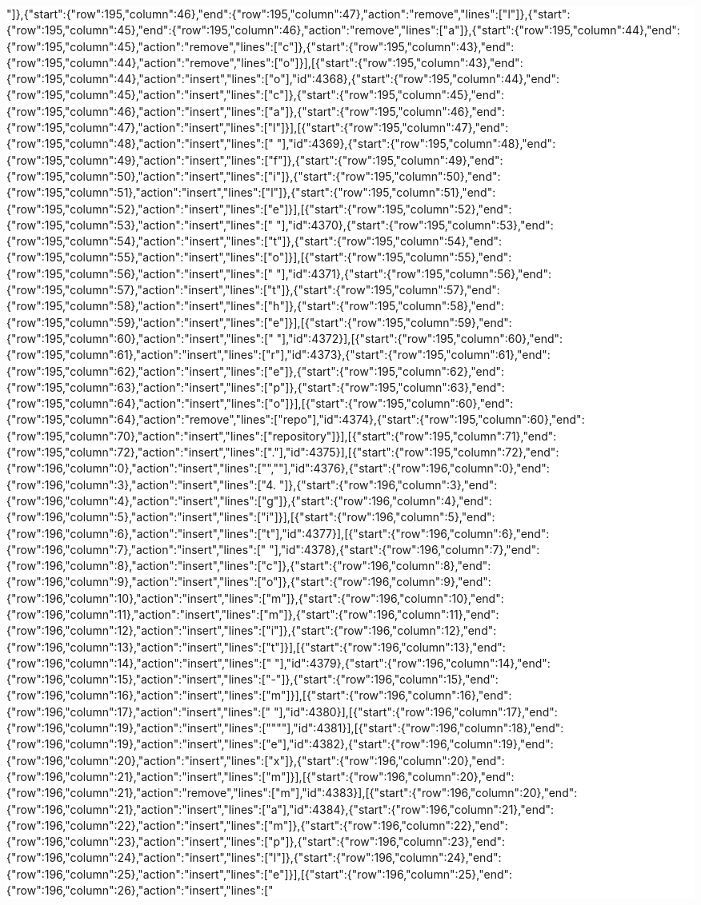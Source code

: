 "]},{"start":{"row":195,"column":46},"end":{"row":195,"column":47},"action":"remove","lines":["l"]},{"start":{"row":195,"column":45},"end":{"row":195,"column":46},"action":"remove","lines":["a"]},{"start":{"row":195,"column":44},"end":{"row":195,"column":45},"action":"remove","lines":["c"]},{"start":{"row":195,"column":43},"end":{"row":195,"column":44},"action":"remove","lines":["o"]}],[{"start":{"row":195,"column":43},"end":{"row":195,"column":44},"action":"insert","lines":["o"],"id":4368},{"start":{"row":195,"column":44},"end":{"row":195,"column":45},"action":"insert","lines":["c"]},{"start":{"row":195,"column":45},"end":{"row":195,"column":46},"action":"insert","lines":["a"]},{"start":{"row":195,"column":46},"end":{"row":195,"column":47},"action":"insert","lines":["l"]}],[{"start":{"row":195,"column":47},"end":{"row":195,"column":48},"action":"insert","lines":[" "],"id":4369},{"start":{"row":195,"column":48},"end":{"row":195,"column":49},"action":"insert","lines":["f"]},{"start":{"row":195,"column":49},"end":{"row":195,"column":50},"action":"insert","lines":["i"]},{"start":{"row":195,"column":50},"end":{"row":195,"column":51},"action":"insert","lines":["l"]},{"start":{"row":195,"column":51},"end":{"row":195,"column":52},"action":"insert","lines":["e"]}],[{"start":{"row":195,"column":52},"end":{"row":195,"column":53},"action":"insert","lines":[" "],"id":4370},{"start":{"row":195,"column":53},"end":{"row":195,"column":54},"action":"insert","lines":["t"]},{"start":{"row":195,"column":54},"end":{"row":195,"column":55},"action":"insert","lines":["o"]}],[{"start":{"row":195,"column":55},"end":{"row":195,"column":56},"action":"insert","lines":[" "],"id":4371},{"start":{"row":195,"column":56},"end":{"row":195,"column":57},"action":"insert","lines":["t"]},{"start":{"row":195,"column":57},"end":{"row":195,"column":58},"action":"insert","lines":["h"]},{"start":{"row":195,"column":58},"end":{"row":195,"column":59},"action":"insert","lines":["e"]}],[{"start":{"row":195,"column":59},"end":{"row":195,"column":60},"action":"insert","lines":[" "],"id":4372}],[{"start":{"row":195,"column":60},"end":{"row":195,"column":61},"action":"insert","lines":["r"],"id":4373},{"start":{"row":195,"column":61},"end":{"row":195,"column":62},"action":"insert","lines":["e"]},{"start":{"row":195,"column":62},"end":{"row":195,"column":63},"action":"insert","lines":["p"]},{"start":{"row":195,"column":63},"end":{"row":195,"column":64},"action":"insert","lines":["o"]}],[{"start":{"row":195,"column":60},"end":{"row":195,"column":64},"action":"remove","lines":["repo"],"id":4374},{"start":{"row":195,"column":60},"end":{"row":195,"column":70},"action":"insert","lines":["repository"]}],[{"start":{"row":195,"column":71},"end":{"row":195,"column":72},"action":"insert","lines":["."],"id":4375}],[{"start":{"row":195,"column":72},"end":{"row":196,"column":0},"action":"insert","lines":["",""],"id":4376},{"start":{"row":196,"column":0},"end":{"row":196,"column":3},"action":"insert","lines":["4. "]},{"start":{"row":196,"column":3},"end":{"row":196,"column":4},"action":"insert","lines":["g"]},{"start":{"row":196,"column":4},"end":{"row":196,"column":5},"action":"insert","lines":["i"]}],[{"start":{"row":196,"column":5},"end":{"row":196,"column":6},"action":"insert","lines":["t"],"id":4377}],[{"start":{"row":196,"column":6},"end":{"row":196,"column":7},"action":"insert","lines":[" "],"id":4378},{"start":{"row":196,"column":7},"end":{"row":196,"column":8},"action":"insert","lines":["c"]},{"start":{"row":196,"column":8},"end":{"row":196,"column":9},"action":"insert","lines":["o"]},{"start":{"row":196,"column":9},"end":{"row":196,"column":10},"action":"insert","lines":["m"]},{"start":{"row":196,"column":10},"end":{"row":196,"column":11},"action":"insert","lines":["m"]},{"start":{"row":196,"column":11},"end":{"row":196,"column":12},"action":"insert","lines":["i"]},{"start":{"row":196,"column":12},"end":{"row":196,"column":13},"action":"insert","lines":["t"]}],[{"start":{"row":196,"column":13},"end":{"row":196,"column":14},"action":"insert","lines":[" "],"id":4379},{"start":{"row":196,"column":14},"end":{"row":196,"column":15},"action":"insert","lines":["-"]},{"start":{"row":196,"column":15},"end":{"row":196,"column":16},"action":"insert","lines":["m"]}],[{"start":{"row":196,"column":16},"end":{"row":196,"column":17},"action":"insert","lines":[" "],"id":4380}],[{"start":{"row":196,"column":17},"end":{"row":196,"column":19},"action":"insert","lines":["\"\""],"id":4381}],[{"start":{"row":196,"column":18},"end":{"row":196,"column":19},"action":"insert","lines":["e"],"id":4382},{"start":{"row":196,"column":19},"end":{"row":196,"column":20},"action":"insert","lines":["x"]},{"start":{"row":196,"column":20},"end":{"row":196,"column":21},"action":"insert","lines":["m"]}],[{"start":{"row":196,"column":20},"end":{"row":196,"column":21},"action":"remove","lines":["m"],"id":4383}],[{"start":{"row":196,"column":20},"end":{"row":196,"column":21},"action":"insert","lines":["a"],"id":4384},{"start":{"row":196,"column":21},"end":{"row":196,"column":22},"action":"insert","lines":["m"]},{"start":{"row":196,"column":22},"end":{"row":196,"column":23},"action":"insert","lines":["p"]},{"start":{"row":196,"column":23},"end":{"row":196,"column":24},"action":"insert","lines":["l"]},{"start":{"row":196,"column":24},"end":{"row":196,"column":25},"action":"insert","lines":["e"]}],[{"start":{"row":196,"column":25},"end":{"row":196,"column":26},"action":"insert","lines":["